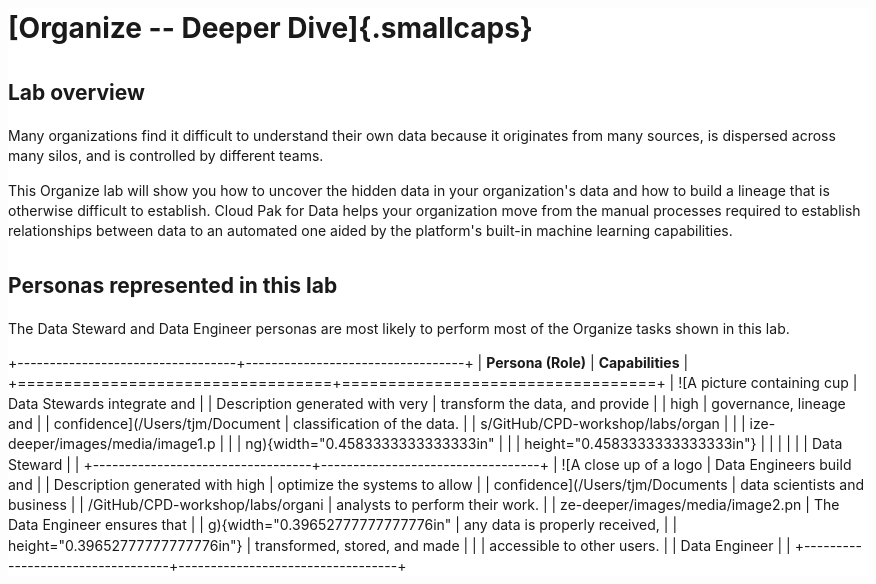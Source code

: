 # **[Organize -- Deeper Dive]{.smallcaps}**

## Lab overview

Many organizations find it difficult to understand their own data
because it originates from many sources, is dispersed across many silos,
and is controlled by different teams.

This Organize lab will show you how to uncover the hidden data in your
organization's data and how to build a lineage that is otherwise
difficult to establish. Cloud Pak for Data helps your organization move
from the manual processes required to establish relationships between
data to an automated one aided by the platform's built-in machine
learning capabilities.

## Personas represented in this lab

The Data Steward and Data Engineer personas are most likely to perform
most of the Organize tasks shown in this lab.

+----------------------------------+----------------------------------+
| **Persona (Role)**               | **Capabilities**                 |
+==================================+==================================+
| ![A picture containing cup       | Data Stewards integrate and      |
| Description generated with very  | transform the data, and provide  |
| high                             | governance, lineage and          |
| confidence](/Users/tjm/Document  | classification of the data.      |
| s/GitHub/CPD-workshop/labs/organ |                                  |
| ize-deeper/images/media/image1.p |                                  |
| ng){width="0.4583333333333333in" |                                  |
| height="0.4583333333333333in"}   |                                  |
|                                  |                                  |
| Data Steward                     |                                  |
+----------------------------------+----------------------------------+
| ![A close up of a logo           | Data Engineers build and         |
| Description generated with high  | optimize the systems to allow    |
| confidence](/Users/tjm/Documents | data scientists and business     |
| /GitHub/CPD-workshop/labs/organi | analysts to perform their work.  |
| ze-deeper/images/media/image2.pn | The Data Engineer ensures that   |
| g){width="0.39652777777777776in" | any data is properly received,   |
| height="0.39652777777777776in"}  | transformed, stored, and made    |
|                                  | accessible to other users.       |
| Data Engineer                    |                                  |
+----------------------------------+----------------------------------+
